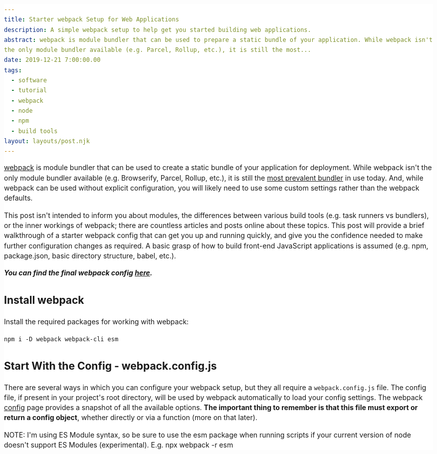```yaml
---
title: Starter webpack Setup for Web Applications
description: A simple webpack setup to help get you started building web applications.
abstract: webpack is module bundler that can be used to prepare a static bundle of your application. While webpack isn't the only module bundler available (e.g. Parcel, Rollup, etc.), it is still the most...
date: 2019-12-21 7:00:00.00
tags:
  - software
  - tutorial
  - webpack
  - node
  - npm
  - build tools
layout: layouts/post.njk
---
```


[webpack](https://webpack.js.org/) is module bundler that can be used to create a static bundle of your application for deployment. While webpack isn't the only module bundler available (e.g. Browserify, Parcel, Rollup, etc.), it is still the [most prevalent bundler](https://2019.stateofjs.com/other-tools/) in use today. And, while webpack can be used without explicit configuration, you will likely need to use some custom settings rather than the webpack defaults.

This post isn't intended to inform you about modules, the differences between various build tools (e.g. task runners vs bundlers), or the inner workings of webpack; there are countless articles and posts online about these topics. This post will provide a brief walkthrough of a starter webpack config that can get you up and running quickly, and give you the confidence needed to make further configuration changes as required. A basic grasp of how to build front-end JavaScript applications is assumed (e.g. npm, package.json, basic directory structure, babel, etc.).

_**You can find the final webpack config [here](https://gist.github.com/nathanhumphrey/a41ab2a0c30d98126b422e0f8340e73c).**_

## Install webpack

Install the required packages for working with webpack:

<code class="term">npm i -D webpack webpack-cli esm</code>

## Start With the Config - webpack.config.js

There are several ways in which you can configure your webpack setup, but they all require a `webpack.config.js` file. The config file, if present in your project's root directory, will be used by webpack automatically to load your config settings. The webpack [config](https://webpack.js.org/configuration/#options) page provides a snapshot of all the available options. **The important thing to remember is that this file must export or return a config object**, whether directly or via a function (more on that later).

<p class="info">
NOTE: I'm using ES Module syntax, so be sure to use the esm package when running scripts if your current version of node doesn't support ES Modules (experimental). E.g. npx webpack -r esm
</p>
